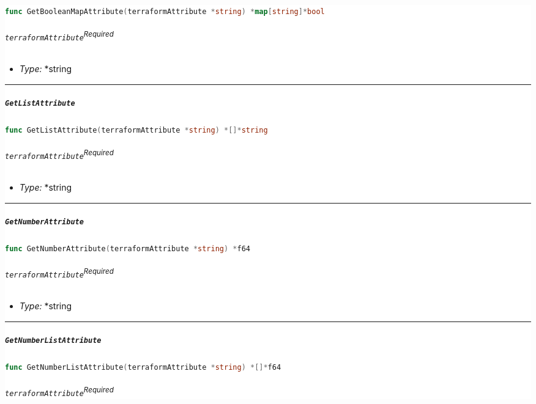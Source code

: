 ```go
func GetBooleanMapAttribute(terraformAttribute *string) *map[string]*bool
```

###### `terraformAttribute`<sup>Required</sup> <a name="terraformAttribute" id="@cdktf/provider-nomad.dataNomadDatacenters.DataNomadDatacenters.getBooleanMapAttribute.parameter.terraformAttribute"></a>

- *Type:* *string

---

##### `GetListAttribute` <a name="GetListAttribute" id="@cdktf/provider-nomad.dataNomadDatacenters.DataNomadDatacenters.getListAttribute"></a>

```go
func GetListAttribute(terraformAttribute *string) *[]*string
```

###### `terraformAttribute`<sup>Required</sup> <a name="terraformAttribute" id="@cdktf/provider-nomad.dataNomadDatacenters.DataNomadDatacenters.getListAttribute.parameter.terraformAttribute"></a>

- *Type:* *string

---

##### `GetNumberAttribute` <a name="GetNumberAttribute" id="@cdktf/provider-nomad.dataNomadDatacenters.DataNomadDatacenters.getNumberAttribute"></a>

```go
func GetNumberAttribute(terraformAttribute *string) *f64
```

###### `terraformAttribute`<sup>Required</sup> <a name="terraformAttribute" id="@cdktf/provider-nomad.dataNomadDatacenters.DataNomadDatacenters.getNumberAttribute.parameter.terraformAttribute"></a>

- *Type:* *string

---

##### `GetNumberListAttribute` <a name="GetNumberListAttribute" id="@cdktf/provider-nomad.dataNomadDatacenters.DataNomadDatacenters.getNumberListAttribute"></a>

```go
func GetNumberListAttribute(terraformAttribute *string) *[]*f64
```

###### `terraformAttribute`<sup>Required</sup> <a name="terraformAttribute" id="@cdktf/provider-nomad.dataNomadDatacenters.DataNomadDatacenters.getNumberListAttribute.parameter.terraformAttribute"></a>
